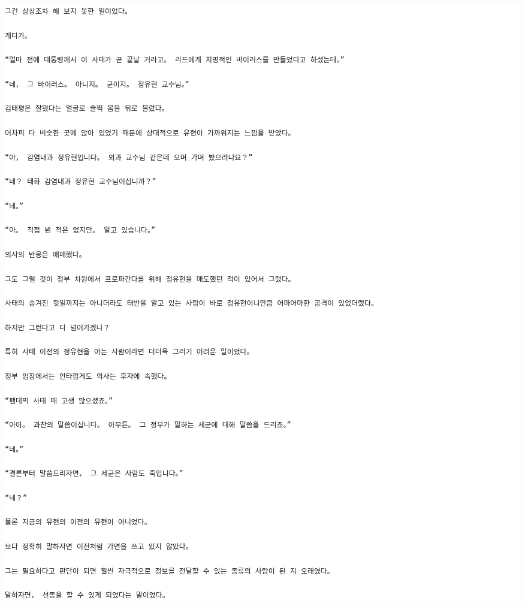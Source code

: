 	그건 상상조차 해 보지 못한 일이었다。

	게다가。

	“얼마 전에 대통령께서 이 사태가 곧 끝날 거라고。 라드에게 치명적인 바이러스를 만들었다고 하셨는데。”

	“네， 그 바이러스。 아니지。 균이지。 정유현 교수님。”

	김태평은 잘됐다는 얼굴로 슬쩍 몸을 뒤로 물렀다。

	어차피 다 비슷한 곳에 앉아 있었기 때문에 상대적으로 유현이 가까워지는 느낌을 받았다。

	“아， 감염내과 정유현입니다。 외과 교수님 같은데 오며 가며 봤으려나요？”

	“네？ 태화 감염내과 정유현 교수님이십니까？”

	“네。”

	“아。 직접 뵌 적은 없지만。 알고 있습니다。”

	의사의 반응은 애매했다。

	그도 그럴 것이 정부 차원에서 프로파간다를 위해 정유현을 매도했던 적이 있어서 그랬다。

	사태의 숨겨진 뒷일까지는 아니더라도 태반을 알고 있는 사람이 바로 정유현이니만큼 어마어마한 공격이 있었더랬다。

	하지만 그런다고 다 넘어가겠나？

	특히 사태 이전의 정유현을 아는 사람이라면 더더욱 그러기 어려운 일이었다。

	정부 입장에서는 안타깝게도 의사는 후자에 속했다。

	“팬데믹 사태 때 고생 많으셨죠。”

	“아아。 과찬의 말씀이십니다。 아무튼。 그 정부가 말하는 세균에 대해 말씀을 드리죠。”

	“네。”

	“결론부터 말씀드리자면， 그 세균은 사람도 죽입니다。”

	“네？”

	물론 지금의 유현의 이전의 유현이 아니었다。

	보다 정확히 말하자면 이전처럼 가면을 쓰고 있지 않았다。

	그는 필요하다고 판단이 되면 훨씬 자극적으로 정보를 전달할 수 있는 종류의 사람이 된 지 오래였다。

	말하자면， 선동을 할 수 있게 되었다는 말이었다。